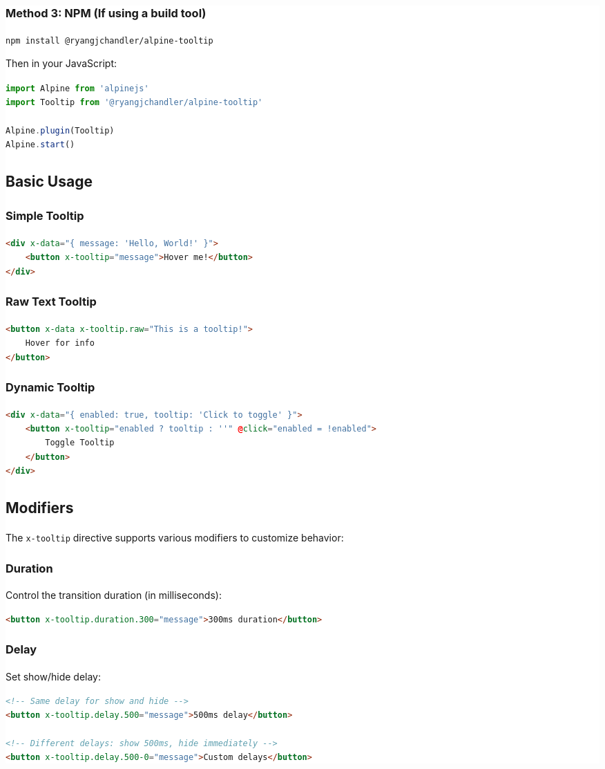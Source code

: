 ### Method 3: NPM (If using a build tool)

```bash
npm install @ryangjchandler/alpine-tooltip
```

Then in your JavaScript:
```javascript
import Alpine from 'alpinejs'
import Tooltip from '@ryangjchandler/alpine-tooltip'

Alpine.plugin(Tooltip)
Alpine.start()
```

## Basic Usage

### Simple Tooltip

```html
<div x-data="{ message: 'Hello, World!' }">
    <button x-tooltip="message">Hover me!</button>
</div>
```

### Raw Text Tooltip

```html
<button x-data x-tooltip.raw="This is a tooltip!">
    Hover for info
</button>
```

### Dynamic Tooltip

```html
<div x-data="{ enabled: true, tooltip: 'Click to toggle' }">
    <button x-tooltip="enabled ? tooltip : ''" @click="enabled = !enabled">
        Toggle Tooltip
    </button>
</div>
```

## Modifiers

The `x-tooltip` directive supports various modifiers to customize behavior:

### Duration
Control the transition duration (in milliseconds):
```html
<button x-tooltip.duration.300="message">300ms duration</button>
```

### Delay
Set show/hide delay:
```html
<!-- Same delay for show and hide -->
<button x-tooltip.delay.500="message">500ms delay</button>

<!-- Different delays: show 500ms, hide immediately -->
<button x-tooltip.delay.500-0="message">Custom delays</button>
```
